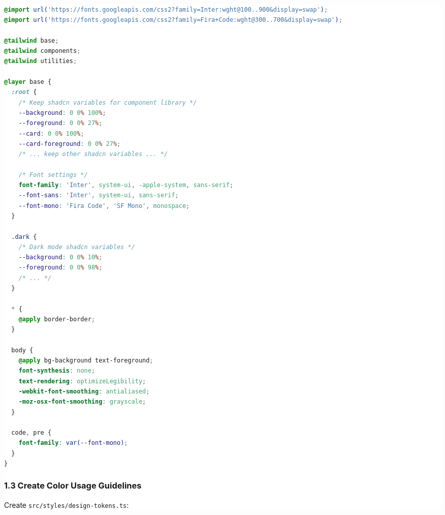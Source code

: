 ```css
@import url('https://fonts.googleapis.com/css2?family=Inter:wght@100..900&display=swap');
@import url('https://fonts.googleapis.com/css2?family=Fira+Code:wght@300..700&display=swap');

@tailwind base;
@tailwind components;
@tailwind utilities;

@layer base {
  :root {
    /* Keep shadcn variables for component library */
    --background: 0 0% 100%;
    --foreground: 0 0% 27%;
    --card: 0 0% 100%;
    --card-foreground: 0 0% 27%;
    /* ... keep other shadcn variables ... */

    /* Font settings */
    font-family: 'Inter', system-ui, -apple-system, sans-serif;
    --font-sans: 'Inter', system-ui, sans-serif;
    --font-mono: 'Fira Code', 'SF Mono', monospace;
  }

  .dark {
    /* Dark mode shadcn variables */
    --background: 0 0% 10%;
    --foreground: 0 0% 98%;
    /* ... */
  }

  * {
    @apply border-border;
  }

  body {
    @apply bg-background text-foreground;
    font-synthesis: none;
    text-rendering: optimizeLegibility;
    -webkit-font-smoothing: antialiased;
    -moz-osx-font-smoothing: grayscale;
  }

  code, pre {
    font-family: var(--font-mono);
  }
}
```

### 1.3 Create Color Usage Guidelines

Create `src/styles/design-tokens.ts`:
